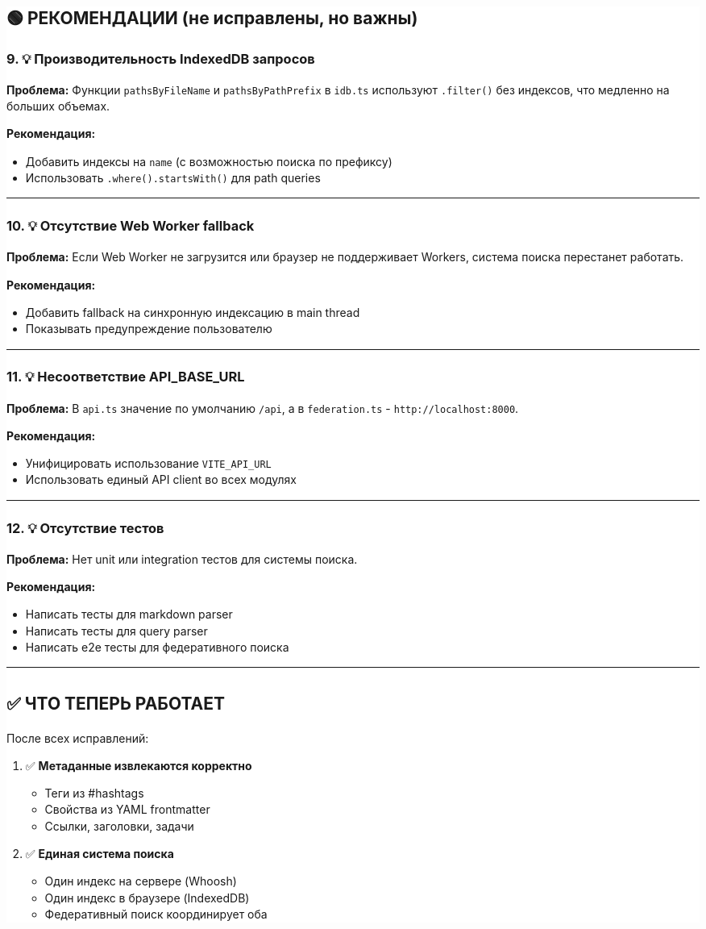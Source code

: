 
## 🟢 РЕКОМЕНДАЦИИ (не исправлены, но важны)

### 9. 💡 Производительность IndexedDB запросов
**Проблема:** Функции `pathsByFileName` и `pathsByPathPrefix` в `idb.ts` используют `.filter()` без индексов, что медленно на больших объемах.

**Рекомендация:** 
- Добавить индексы на `name` (с возможностью поиска по префиксу)
- Использовать `.where().startsWith()` для path queries

---

### 10. 💡 Отсутствие Web Worker fallback
**Проблема:** Если Web Worker не загрузится или браузер не поддерживает Workers, система поиска перестанет работать.

**Рекомендация:**
- Добавить fallback на синхронную индексацию в main thread
- Показывать предупреждение пользователю

---

### 11. 💡 Несоответствие API_BASE_URL
**Проблема:** В `api.ts` значение по умолчанию `/api`, а в `federation.ts` - `http://localhost:8000`.

**Рекомендация:**
- Унифицировать использование `VITE_API_URL`
- Использовать единый API client во всех модулях

---

### 12. 💡 Отсутствие тестов
**Проблема:** Нет unit или integration тестов для системы поиска.

**Рекомендация:**
- Написать тесты для markdown parser
- Написать тесты для query parser
- Написать e2e тесты для федеративного поиска

---

## ✅ ЧТО ТЕПЕРЬ РАБОТАЕТ

После всех исправлений:

1. ✅ **Метаданные извлекаются корректно**
   - Теги из #hashtags
   - Свойства из YAML frontmatter
   - Ссылки, заголовки, задачи

2. ✅ **Единая система поиска**
   - Один индекс на сервере (Whoosh)
   - Один индекс в браузере (IndexedDB)
   - Федеративный поиск координирует оба

